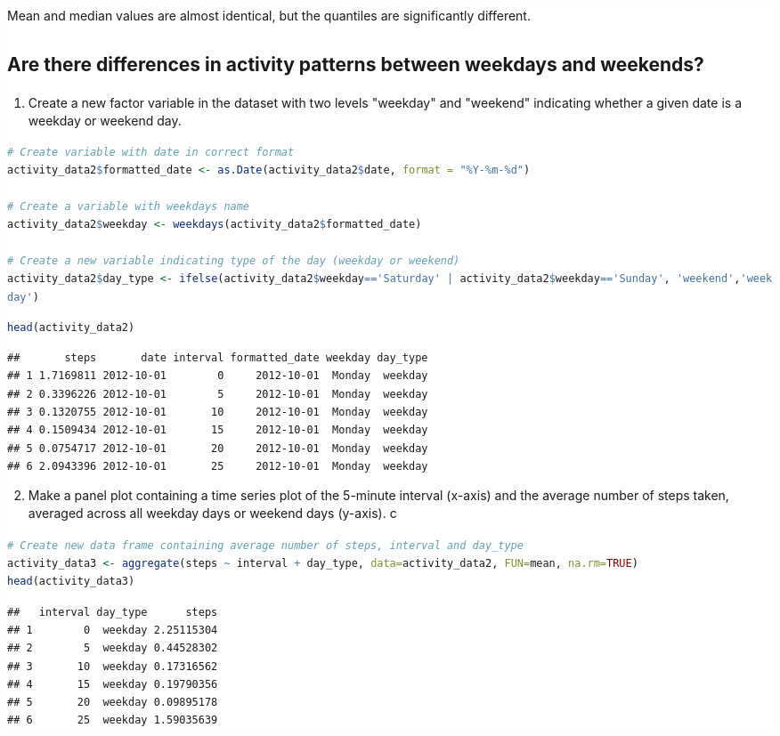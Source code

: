 Mean and median values are almost identical, but the quantiles are significantly different.

## Are there differences in activity patterns between weekdays and weekends?

1. Create a new factor variable in the dataset with two levels "weekday" and "weekend" indicating whether a given date is a weekday or weekend day.


```r
# Create variable with date in correct format
activity_data2$formatted_date <- as.Date(activity_data2$date, format = "%Y-%m-%d")

# Create a variable with weekdays name
activity_data2$weekday <- weekdays(activity_data2$formatted_date)

# Create a new variable indicating type of the day (weekday or weekend)
activity_data2$day_type <- ifelse(activity_data2$weekday=='Saturday' | activity_data2$weekday=='Sunday', 'weekend','weekday')
```


```r
head(activity_data2)
```

```
##       steps       date interval formatted_date weekday day_type
## 1 1.7169811 2012-10-01        0     2012-10-01  Monday  weekday
## 2 0.3396226 2012-10-01        5     2012-10-01  Monday  weekday
## 3 0.1320755 2012-10-01       10     2012-10-01  Monday  weekday
## 4 0.1509434 2012-10-01       15     2012-10-01  Monday  weekday
## 5 0.0754717 2012-10-01       20     2012-10-01  Monday  weekday
## 6 2.0943396 2012-10-01       25     2012-10-01  Monday  weekday
```

2. Make a panel plot containing a time series plot of the 5-minute interval (x-axis) and the average number of steps taken, averaged across all weekday days or weekend days (y-axis).
c

```r
# Create new data frame containing average number of steps, interval and day_type
activity_data3 <- aggregate(steps ~ interval + day_type, data=activity_data2, FUN=mean, na.rm=TRUE)
head(activity_data3)
```

```
##   interval day_type      steps
## 1        0  weekday 2.25115304
## 2        5  weekday 0.44528302
## 3       10  weekday 0.17316562
## 4       15  weekday 0.19790356
## 5       20  weekday 0.09895178
## 6       25  weekday 1.59035639
```

